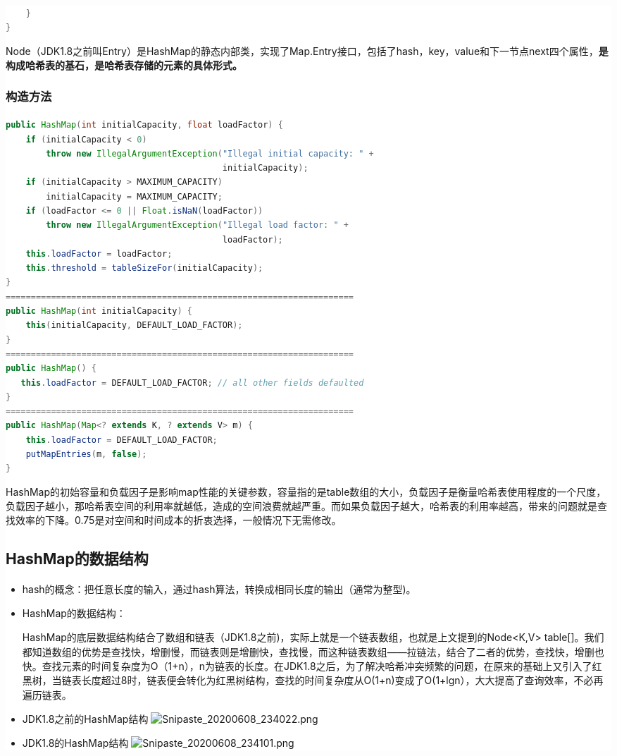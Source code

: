 ```java
    }
}
```

Node（JDK1.8之前叫Entry）是HashMap的静态内部类，实现了Map.Entry接口，包括了hash，key，value和下一节点next四个属性，**是构成哈希表的基石，是哈希表存储的元素的具体形式。** 

### 构造方法

```java
public HashMap(int initialCapacity, float loadFactor) {
    if (initialCapacity < 0)
        throw new IllegalArgumentException("Illegal initial capacity: " +
                                           initialCapacity);
    if (initialCapacity > MAXIMUM_CAPACITY)
        initialCapacity = MAXIMUM_CAPACITY;
    if (loadFactor <= 0 || Float.isNaN(loadFactor))
        throw new IllegalArgumentException("Illegal load factor: " +
                                           loadFactor);
    this.loadFactor = loadFactor;
    this.threshold = tableSizeFor(initialCapacity);
}
=====================================================================
public HashMap(int initialCapacity) {
    this(initialCapacity, DEFAULT_LOAD_FACTOR);
}
=====================================================================
public HashMap() {
   this.loadFactor = DEFAULT_LOAD_FACTOR; // all other fields defaulted
}
=====================================================================
public HashMap(Map<? extends K, ? extends V> m) {
    this.loadFactor = DEFAULT_LOAD_FACTOR;
    putMapEntries(m, false);
}
```

HashMap的初始容量和负载因子是影响map性能的关键参数，容量指的是table数组的大小，负载因子是衡量哈希表使用程度的一个尺度，负载因子越小，那哈希表空间的利用率就越低，造成的空间浪费就越严重。而如果负载因子越大，哈希表的利用率越高，带来的问题就是查找效率的下降。0.75是对空间和时间成本的折衷选择，一般情况下无需修改。

## HashMap的数据结构

- hash的概念：把任意长度的输入，通过hash算法，转换成相同长度的输出（通常为整型)。

- HashMap的数据结构：

  HashMap的底层数据结构结合了数组和链表（JDK1.8之前)，实际上就是一个链表数组，也就是上文提到的Node<K,V> table[]。我们都知道数组的优势是查找快，增删慢，而链表则是增删快，查找慢，而这种链表数组——拉链法，结合了二者的优势，查找快，增删也快。查找元素的时间复杂度为O（1+n），n为链表的长度。在JDK1.8之后，为了解决哈希冲突频繁的问题，在原来的基础上又引入了红黑树，当链表长度超过8时，链表便会转化为红黑树结构，查找的时间复杂度从O(1+n)变成了O(1+lgn），大大提高了查询效率，不必再遍历链表。



- JDK1.8之前的HashMap结构
![Snipaste_20200608_234022.png](https://storyxc.com/images/blog//Snipaste_2020-06-08_23-40-22.png)
- JDK1.8的HashMap结构
![Snipaste_20200608_234101.png](https://storyxc.com/images/blog//Snipaste_2020-06-08_23-41-01.png)
